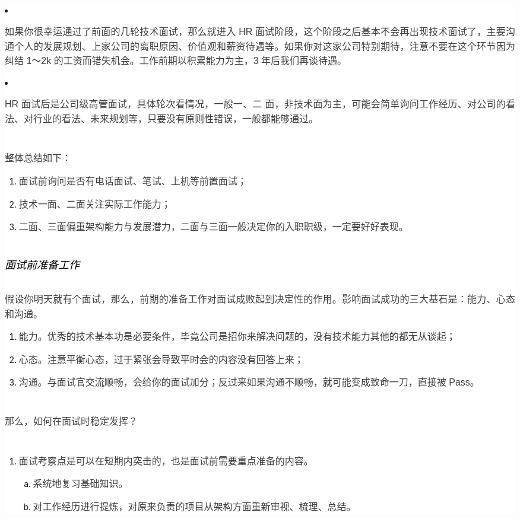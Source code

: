  <li><p style="text-align: justify; line-height: 1.75em;"><span style="font-family: &quot;Microsoft YaHei&quot;, sans-serif; font-size: 16px; color: rgb(63, 63, 63);">如果你很幸运通过了前面的几轮技术面试，那么就进入&nbsp;HR&nbsp;面试阶段，这个阶段之后基本不会再出现技术面试了，主要沟通个人的发展规划、上家公司的离职原因、价值观和薪资待遇等。如果你对这家公司特别期待，注意不要在这个环节因为纠结&nbsp;1～2k&nbsp;的工资而错失机会。工作前期以积累能力为主，3&nbsp;年后我们再谈待遇。</span></p></li>
 <li><p style="text-align: justify; line-height: 1.75em;"><span style="font-family: &quot;Microsoft YaHei&quot;, sans-serif; font-size: 16px; color: rgb(63, 63, 63);">HR&nbsp;面试后是公司级高管面试，具体轮次看情况，一般一、二&nbsp;面，非技术面为主，可能会简单询问工作经历、对公司的看法、对行业的看法、未来规划等，只要没有原则性错误，一般都能够通过。</span></p></li>
</ol>
<p style="margin-top: 0pt; margin-bottom: 0pt; white-space: normal; font-size: 11pt; color: rgb(73, 73, 73); text-align: justify; line-height: 1.75em;"><span style="font-family: &quot;Microsoft YaHei&quot;, sans-serif; font-size: 16px; color: rgb(63, 63, 63);">&nbsp;&nbsp;&nbsp;&nbsp;&nbsp;&nbsp;&nbsp;</span></p>
<p style="margin-top: 0pt; margin-bottom: 0pt; white-space: normal; font-size: 11pt; color: rgb(73, 73, 73); text-align: justify; line-height: 1.75em;"><span style="font-family: &quot;Microsoft YaHei&quot;, sans-serif; font-size: 16px; color: rgb(63, 63, 63);">整体总结如下：</span></p>
<ol style=" white-space: normal;">
 <li><p style="text-align: justify; line-height: 1.75em;"><span style="font-family: &quot;Microsoft YaHei&quot;, sans-serif; font-size: 16px; color: rgb(63, 63, 63);">面试前询问是否有电话面试、笔试、上机等前置面试；</span></p></li>
 <li><p style="text-align: justify; line-height: 1.75em;"><span style="font-family: &quot;Microsoft YaHei&quot;, sans-serif; font-size: 16px; color: rgb(63, 63, 63);">技术一面、二面关注实际工作能力；</span></p></li>
 <li><p style="text-align: justify; line-height: 1.75em;"><span style="font-family: &quot;Microsoft YaHei&quot;, sans-serif; font-size: 16px; color: rgb(63, 63, 63);">二面、三面偏重架构能力与发展潜力，二面与三面一般决定你的入职职级，一定要好好表现。</span></p></li>
</ol>
<h1 style="white-space: normal;"></h1>
<h6 style="white-space: normal; text-align: justify; line-height: 1.75em;"><span style="font-family: &quot;Microsoft YaHei&quot;, sans-serif; font-size: 18px; color: rgb(0, 0, 0);">面试前准备工作</span></h6>
<p style="white-space: normal; text-align: justify; line-height: 1.75em;"><span style="font-family: &quot;Microsoft YaHei&quot;, sans-serif; font-size: 16px; color: rgb(63, 63, 63);">假设你明天就有个面试，那么，前期的准备工作对面试成败起到决定性的作用。影响面试成功的三大基石是：能力、心态和沟通。</span></p>
<ol style=" white-space: normal;">
 <li><p style="text-align: justify; line-height: 1.75em;"><span style="font-family: &quot;Microsoft YaHei&quot;, sans-serif; font-size: 16px; color: rgb(63, 63, 63);">能力。优秀的技术基本功是必要条件，毕竟公司是招你来解决问题的，没有技术能力其他的都无从谈起；</span></p></li>
 <li><p style="text-align: justify; line-height: 1.75em;"><span style="font-family: &quot;Microsoft YaHei&quot;, sans-serif; font-size: 16px; color: rgb(63, 63, 63);">心态。注意平衡心态，过于紧张会导致平时会的内容没有回答上来；</span></p></li>
 <li><p style="text-align: justify; line-height: 1.75em;"><span style="font-family: &quot;Microsoft YaHei&quot;, sans-serif; font-size: 16px; color: rgb(63, 63, 63);">沟通。与面试官交流顺畅，会给你的面试加分；反过来如果沟通不顺畅，就可能变成致命一刀，直接被&nbsp;Pass。</span></p></li>
</ol>
<p style="margin-top: 0pt; margin-bottom: 0pt; white-space: normal; text-indent: 29.33px; font-size: 11pt; color: rgb(73, 73, 73); text-align: justify; line-height: 1.75em;"><span style="font-family: &quot;Microsoft YaHei&quot;, sans-serif; font-size: 16px; color: rgb(63, 63, 63);"><br></span></p>
<p style="margin-top: 0pt; margin-bottom: 0pt; white-space: normal; font-size: 11pt; color: rgb(73, 73, 73); text-align: justify; line-height: 1.75em; text-indent: 0em;"><span style="font-family: &quot;Microsoft YaHei&quot;, sans-serif; font-size: 16px; color: rgb(63, 63, 63);">那么，如何在面试时稳定发挥？</span></p>
<p style="margin-top: 0pt; margin-bottom: 0pt; white-space: normal; text-indent: 29.33px; font-size: 11pt; color: rgb(73, 73, 73); text-align: justify; line-height: 1.75em;"><span style="font-family: &quot;Microsoft YaHei&quot;, sans-serif; font-size: 16px; color: rgb(63, 63, 63);"><br></span></p>
<ol style=" white-space: normal;">
 <li><p style="text-align: justify; line-height: 1.75em;"><span style="font-family: &quot;Microsoft YaHei&quot;, sans-serif; font-size: 16px; color: rgb(63, 63, 63);">面试考察点是可以在短期内突击的，也是面试前需要重点准备的内容。</span></p></li>
 <ol style="list-style-type: lower-alpha;">
  <li><p style="text-align: justify; line-height: 1.75em;"><span style="font-family: &quot;Microsoft YaHei&quot;, sans-serif; font-size: 16px; color: rgb(63, 63, 63);">系统地复习基础知识。</span></p></li>
  <li><p style="text-align: justify; line-height: 1.75em;"><span style="font-family: &quot;Microsoft YaHei&quot;, sans-serif; font-size: 16px; color: rgb(63, 63, 63);">对工作经历进行提炼，对原来负责的项目从架构方面重新审视、梳理、总结。</span></p></li>